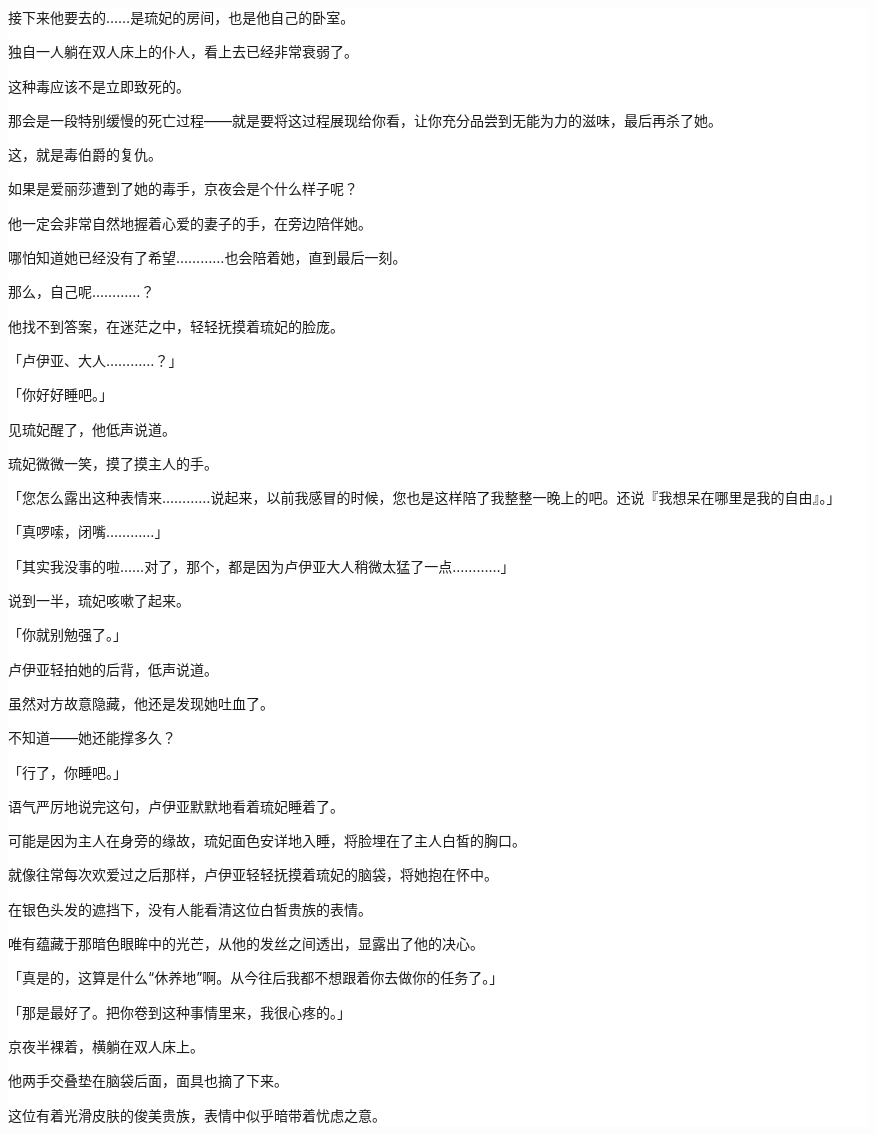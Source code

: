 接下来他要去的……是琉妃的房间，也是他自己的卧室。

独自一人躺在双人床上的仆人，看上去已经非常衰弱了。

这种毒应该不是立即致死的。

那会是一段特别缓慢的死亡过程——就是要将这过程展现给你看，让你充分品尝到无能为力的滋味，最后再杀了她。

这，就是毒伯爵的复仇。

如果是爱丽莎遭到了她的毒手，京夜会是个什么样子呢？

他一定会非常自然地握着心爱的妻子的手，在旁边陪伴她。

哪怕知道她已经没有了希望…………也会陪着她，直到最后一刻。

那么，自己呢…………？

他找不到答案，在迷茫之中，轻轻抚摸着琉妃的脸庞。

「卢伊亚、大人…………？」

「你好好睡吧。」

见琉妃醒了，他低声说道。

琉妃微微一笑，摸了摸主人的手。

「您怎么露出这种表情来…………说起来，以前我感冒的时候，您也是这样陪了我整整一晚上的吧。还说『我想呆在哪里是我的自由』。」

「真啰嗦，闭嘴…………」

「其实我没事的啦……对了，那个，都是因为卢伊亚大人稍微太猛了一点…………」

说到一半，琉妃咳嗽了起来。

「你就别勉强了。」

卢伊亚轻拍她的后背，低声说道。

虽然对方故意隐藏，他还是发现她吐血了。

不知道——她还能撑多久？

「行了，你睡吧。」

语气严厉地说完这句，卢伊亚默默地看着琉妃睡着了。

可能是因为主人在身旁的缘故，琉妃面色安详地入睡，将脸埋在了主人白皙的胸口。

就像往常每次欢爱过之后那样，卢伊亚轻轻抚摸着琉妃的脑袋，将她抱在怀中。

在银色头发的遮挡下，没有人能看清这位白皙贵族的表情。

唯有蕴藏于那暗色眼眸中的光芒，从他的发丝之间透出，显露出了他的决心。

「真是的，这算是什么“休养地”啊。从今往后我都不想跟着你去做你的任务了。」

「那是最好了。把你卷到这种事情里来，我很心疼的。」

京夜半裸着，横躺在双人床上。

他两手交叠垫在脑袋后面，面具也摘了下来。

这位有着光滑皮肤的俊美贵族，表情中似乎暗带着忧虑之意。

